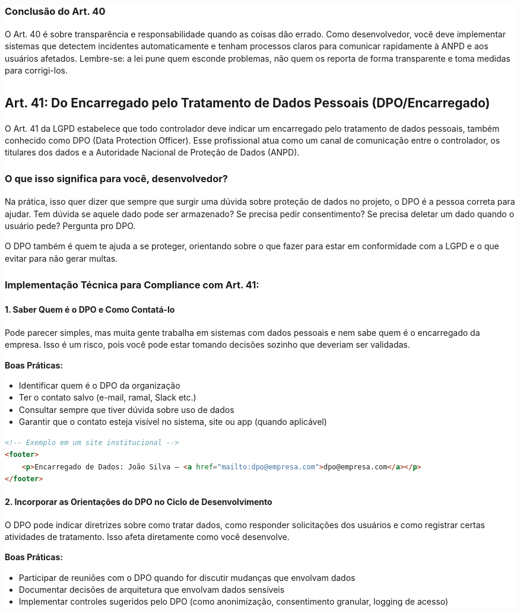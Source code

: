 ### Conclusão do Art. 40

O Art. 40 é sobre transparência e responsabilidade quando as coisas dão errado. Como desenvolvedor, você deve implementar sistemas que detectem incidentes automaticamente e tenham processos claros para comunicar rapidamente à ANPD e aos usuários afetados. Lembre-se: a lei pune quem esconde problemas, não quem os reporta de forma transparente e toma medidas para corrigi-los.

## Art. 41: Do Encarregado pelo Tratamento de Dados Pessoais (DPO/Encarregado) 

O Art. 41 da LGPD estabelece que todo controlador deve indicar um encarregado pelo tratamento de dados pessoais, também conhecido como DPO (Data Protection Officer). Esse profissional atua como um canal de comunicação entre o controlador, os titulares dos dados e a Autoridade Nacional de Proteção de Dados (ANPD).

### O que isso significa para você, desenvolvedor?

Na prática, isso quer dizer que sempre que surgir uma dúvida sobre proteção de dados no projeto, o DPO é a pessoa correta para ajudar. Tem dúvida se aquele dado pode ser armazenado? Se precisa pedir consentimento? Se precisa deletar um dado quando o usuário pede? Pergunta pro DPO.

O DPO também é quem te ajuda a se proteger, orientando sobre o que fazer para estar em conformidade com a LGPD e o que evitar para não gerar multas. 

### Implementação Técnica para Compliance com Art. 41:

#### 1. Saber Quem é o DPO e Como Contatá-lo

Pode parecer simples, mas muita gente trabalha em sistemas com dados pessoais e nem sabe quem é o encarregado da empresa. Isso é um risco, pois você pode estar tomando decisões sozinho que deveriam ser validadas.

**Boas Práticas:**

*   Identificar quem é o DPO da organização
*   Ter o contato salvo (e-mail, ramal, Slack etc.)
*   Consultar sempre que tiver dúvida sobre uso de dados
*   Garantir que o contato esteja visível no sistema, site ou app (quando aplicável)

```html
<!-- Exemplo em um site institucional -->
<footer>
    <p>Encarregado de Dados: João Silva – <a href="mailto:dpo@empresa.com">dpo@empresa.com</a></p>
</footer>
```

#### 2. Incorporar as Orientações do DPO no Ciclo de Desenvolvimento

O DPO pode indicar diretrizes sobre como tratar dados, como responder solicitações dos usuários e como registrar certas atividades de tratamento. Isso afeta diretamente como você desenvolve.

**Boas Práticas:**

*   Participar de reuniões com o DPO quando for discutir mudanças que envolvam dados
*   Documentar decisões de arquitetura que envolvam dados sensíveis
*   Implementar controles sugeridos pelo DPO (como anonimização, consentimento granular, logging de acesso)
